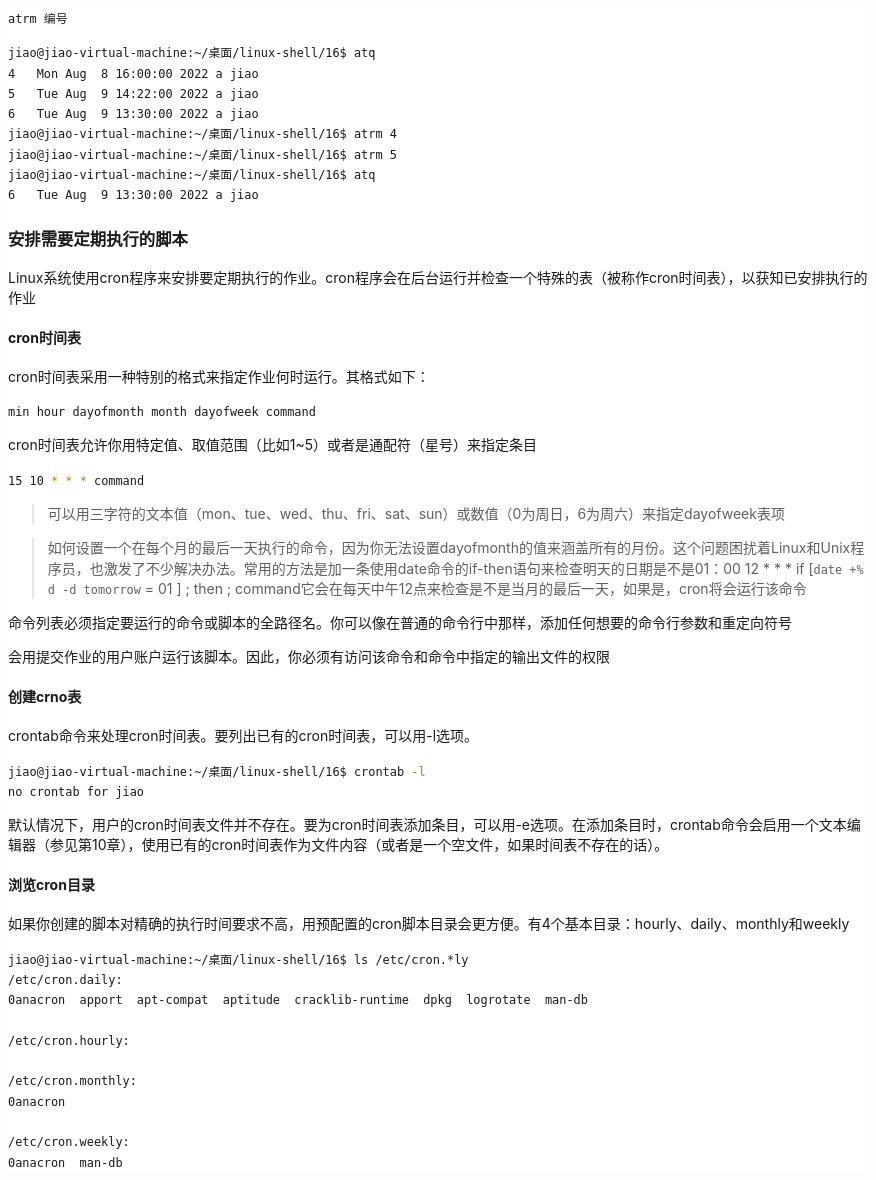 ```bash
atrm 编号
```

```bash
jiao@jiao-virtual-machine:~/桌面/linux-shell/16$ atq
4	Mon Aug  8 16:00:00 2022 a jiao
5	Tue Aug  9 14:22:00 2022 a jiao
6	Tue Aug  9 13:30:00 2022 a jiao
jiao@jiao-virtual-machine:~/桌面/linux-shell/16$ atrm 4
jiao@jiao-virtual-machine:~/桌面/linux-shell/16$ atrm 5
jiao@jiao-virtual-machine:~/桌面/linux-shell/16$ atq
6	Tue Aug  9 13:30:00 2022 a jiao
```

### 安排需要定期执行的脚本

Linux系统使用cron程序来安排要定期执行的作业。cron程序会在后台运行并检查一个特殊的表（被称作cron时间表），以获知已安排执行的作业

#### cron时间表

cron时间表采用一种特别的格式来指定作业何时运行。其格式如下：

```bash
min hour dayofmonth month dayofweek command
```

cron时间表允许你用特定值、取值范围（比如1~5）或者是通配符（星号）来指定条目

```bash
15 10 * * * command
```

>   可以用三字符的文本值（mon、tue、wed、thu、fri、sat、sun）或数值（0为周日，6为周六）来指定dayofweek表项

>   如何设置一个在每个月的最后一天执行的命令，因为你无法设置dayofmonth的值来涵盖所有的月份。这个问题困扰着Linux和Unix程序员，也激发了不少解决办法。常用的方法是加一条使用date命令的if-then语句来检查明天的日期是不是01：00 12 * * * if [`date +%d -d tomorrow` = 01 ] ; then ; command它会在每天中午12点来检查是不是当月的最后一天，如果是，cron将会运行该命令

命令列表必须指定要运行的命令或脚本的全路径名。你可以像在普通的命令行中那样，添加任何想要的命令行参数和重定向符号

会用提交作业的用户账户运行该脚本。因此，你必须有访问该命令和命令中指定的输出文件的权限

#### 创建crno表

crontab命令来处理cron时间表。要列出已有的cron时间表，可以用-l选项。

```bash
jiao@jiao-virtual-machine:~/桌面/linux-shell/16$ crontab -l
no crontab for jiao
```

默认情况下，用户的cron时间表文件并不存在。要为cron时间表添加条目，可以用-e选项。在添加条目时，crontab命令会启用一个文本编辑器（参见第10章），使用已有的cron时间表作为文件内容（或者是一个空文件，如果时间表不存在的话）。

#### 浏览cron目录

如果你创建的脚本对精确的执行时间要求不高，用预配置的cron脚本目录会更方便。有4个基本目录：hourly、daily、monthly和weekly

```bash'
jiao@jiao-virtual-machine:~/桌面/linux-shell/16$ ls /etc/cron.*ly
/etc/cron.daily:
0anacron  apport  apt-compat  aptitude  cracklib-runtime  dpkg  logrotate  man-db

/etc/cron.hourly:

/etc/cron.monthly:
0anacron

/etc/cron.weekly:
0anacron  man-db
```
